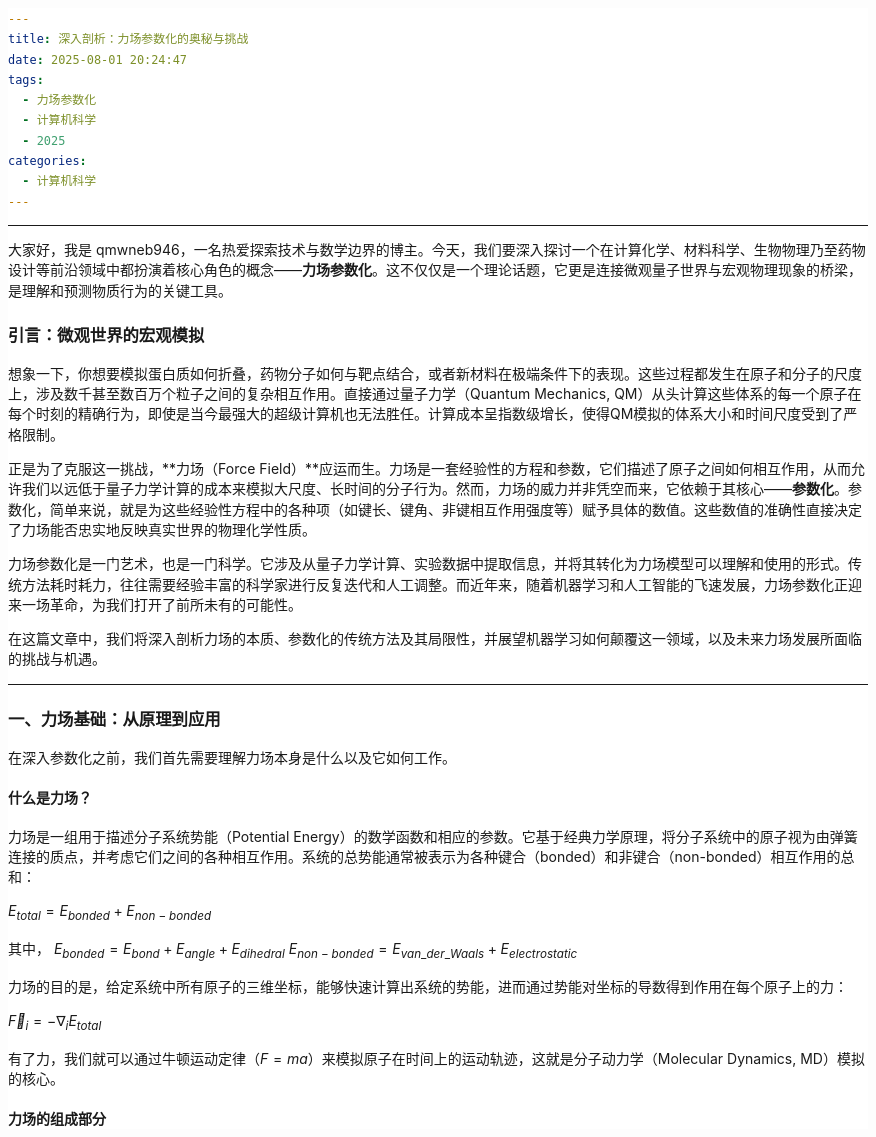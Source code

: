 ```yaml
---
title: 深入剖析：力场参数化的奥秘与挑战
date: 2025-08-01 20:24:47
tags:
  - 力场参数化
  - 计算机科学
  - 2025
categories:
  - 计算机科学
---
```


---

大家好，我是 qmwneb946，一名热爱探索技术与数学边界的博主。今天，我们要深入探讨一个在计算化学、材料科学、生物物理乃至药物设计等前沿领域中都扮演着核心角色的概念——**力场参数化**。这不仅仅是一个理论话题，它更是连接微观量子世界与宏观物理现象的桥梁，是理解和预测物质行为的关键工具。

### 引言：微观世界的宏观模拟

想象一下，你想要模拟蛋白质如何折叠，药物分子如何与靶点结合，或者新材料在极端条件下的表现。这些过程都发生在原子和分子的尺度上，涉及数千甚至数百万个粒子之间的复杂相互作用。直接通过量子力学（Quantum Mechanics, QM）从头计算这些体系的每一个原子在每个时刻的精确行为，即使是当今最强大的超级计算机也无法胜任。计算成本呈指数级增长，使得QM模拟的体系大小和时间尺度受到了严格限制。

正是为了克服这一挑战，**力场（Force Field）**应运而生。力场是一套经验性的方程和参数，它们描述了原子之间如何相互作用，从而允许我们以远低于量子力学计算的成本来模拟大尺度、长时间的分子行为。然而，力场的威力并非凭空而来，它依赖于其核心——**参数化**。参数化，简单来说，就是为这些经验性方程中的各种项（如键长、键角、非键相互作用强度等）赋予具体的数值。这些数值的准确性直接决定了力场能否忠实地反映真实世界的物理化学性质。

力场参数化是一门艺术，也是一门科学。它涉及从量子力学计算、实验数据中提取信息，并将其转化为力场模型可以理解和使用的形式。传统方法耗时耗力，往往需要经验丰富的科学家进行反复迭代和人工调整。而近年来，随着机器学习和人工智能的飞速发展，力场参数化正迎来一场革命，为我们打开了前所未有的可能性。

在这篇文章中，我们将深入剖析力场的本质、参数化的传统方法及其局限性，并展望机器学习如何颠覆这一领域，以及未来力场发展所面临的挑战与机遇。

---

### 一、力场基础：从原理到应用

在深入参数化之前，我们首先需要理解力场本身是什么以及它如何工作。

#### 什么是力场？

力场是一组用于描述分子系统势能（Potential Energy）的数学函数和相应的参数。它基于经典力学原理，将分子系统中的原子视为由弹簧连接的质点，并考虑它们之间的各种相互作用。系统的总势能通常被表示为各种键合（bonded）和非键合（non-bonded）相互作用的总和：

$E_{total} = E_{bonded} + E_{non-bonded}$

其中，
$E_{bonded} = E_{bond} + E_{angle} + E_{dihedral}$
$E_{non-bonded} = E_{van\_der\_Waals} + E_{electrostatic}$

力场的目的是，给定系统中所有原子的三维坐标，能够快速计算出系统的势能，进而通过势能对坐标的导数得到作用在每个原子上的力：

$\vec{F}_i = -\nabla_i E_{total}$

有了力，我们就可以通过牛顿运动定律（$F=ma$）来模拟原子在时间上的运动轨迹，这就是分子动力学（Molecular Dynamics, MD）模拟的核心。

#### 力场的组成部分
